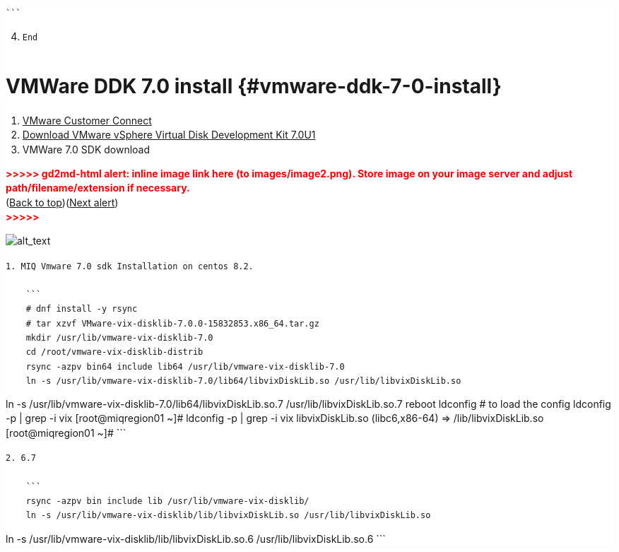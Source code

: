     ```


4. `End`


# 


# VMWare DDK 7.0 install {#vmware-ddk-7-0-install}



1. [VMware Customer Connect](https://customerconnect.vmware.com/dashboard)
2. [Download VMware vSphere Virtual Disk Development Kit 7.0U1](https://customerconnect.vmware.com/downloads/get-download?downloadGroup=VDDK70U1)
3. VMWare 7.0 SDK download

        

<p id="gdcalert2" ><span style="color: red; font-weight: bold">>>>>>  gd2md-html alert: inline image link here (to images/image2.png). Store image on your image server and adjust path/filename/extension if necessary. </span><br>(<a href="#">Back to top</a>)(<a href="#gdcalert3">Next alert</a>)<br><span style="color: red; font-weight: bold">>>>>> </span></p>


![alt_text](images/image2.png "image_tooltip")


    1. MIQ Vmware 7.0 sdk Installation on centos 8.2.

        ```
        # dnf install -y rsync                
        # tar xzvf VMware-vix-disklib-7.0.0-15832853.x86_64.tar.gz
        mkdir /usr/lib/vmware-vix-disklib-7.0
        cd /root/vmware-vix-disklib-distrib
        rsync -azpv bin64 include lib64 /usr/lib/vmware-vix-disklib-7.0
        ln -s /usr/lib/vmware-vix-disklib-7.0/lib64/libvixDiskLib.so /usr/lib/libvixDiskLib.so
ln -s /usr/lib/vmware-vix-disklib-7.0/lib64/libvixDiskLib.so.7 /usr/lib/libvixDiskLib.so.7
reboot
        ldconfig # to load the config
        ldconfig -p | grep -i vix
        [root@miqregion01 ~]# ldconfig -p | grep -i vix
                libvixDiskLib.so (libc6,x86-64) => /lib/libvixDiskLib.so
        [root@miqregion01 ~]#
        ```


    2. 6.7

        ```
        rsync -azpv bin include lib /usr/lib/vmware-vix-disklib/
        ln -s /usr/lib/vmware-vix-disklib/lib/libvixDiskLib.so /usr/lib/libvixDiskLib.so
ln -s /usr/lib/vmware-vix-disklib/lib/libvixDiskLib.so.6 /usr/lib/libvixDiskLib.so.6
        ```
